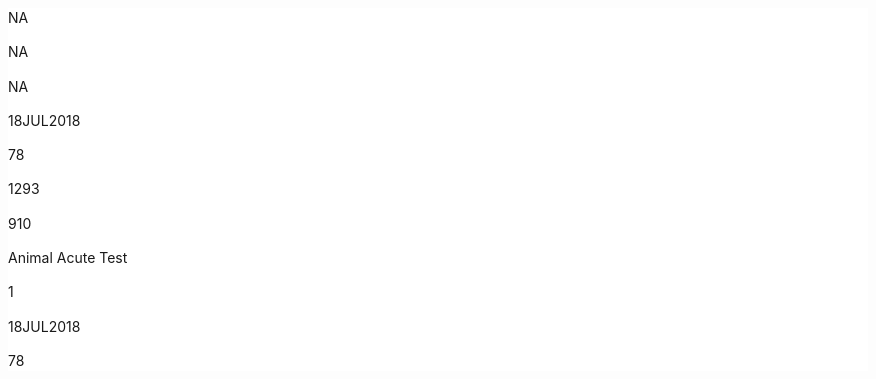 <td style="text-align:left;">

NA

</td>

<td style="text-align:left;">

NA

</td>

<td style="text-align:left;">

NA

</td>

<td style="text-align:left;">

18JUL2018

</td>

<td style="text-align:right;">

78

</td>

<td style="text-align:right;">

1293

</td>

<td style="text-align:right;">

910

</td>

<td style="text-align:left;">

Animal Acute Test

</td>

<td style="text-align:right;">

1

</td>

<td style="text-align:left;">

18JUL2018

</td>

<td style="text-align:right;">

78

</td>
